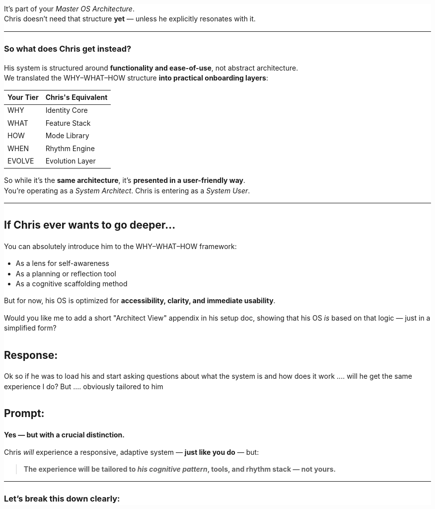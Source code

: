 It’s part of your _Master OS Architecture_.  
Chris doesn’t need that structure **yet** — unless he explicitly resonates with it.

* * *

### **So what does Chris get instead?**

His system is structured around **functionality and ease-of-use**, not abstract architecture.  
We translated the WHY–WHAT–HOW structure **into practical onboarding layers**:

| Your Tier | Chris's Equivalent |
| --- | --- |
| WHY | Identity Core |
| WHAT | Feature Stack |
| HOW | Mode Library |
| WHEN | Rhythm Engine |
| EVOLVE | Evolution Layer |

So while it’s the **same architecture**, it’s **presented in a user-friendly way**.  
You’re operating as a _System Architect_. Chris is entering as a _System User_.

* * *

**If Chris ever wants to go deeper…**
-------------------------------------

You can absolutely introduce him to the WHY–WHAT–HOW framework:

*   As a lens for self-awareness
*   As a planning or reflection tool
*   As a cognitive scaffolding method

But for now, his OS is optimized for **accessibility, clarity, and immediate usability**.

Would you like me to add a short "Architect View" appendix in his setup doc, showing that his OS _is_ based on that logic — just in a simplified form?

## Response:
Ok so if he was to load his and start asking questions about what the system is and how does it work .... will he get the same experience I do? But .... obviously tailored to him

## Prompt:
**Yes — but with a crucial distinction.**

Chris _will_ experience a responsive, adaptive system — **just like you do** — but:

> **The experience will be tailored to _his cognitive pattern_, tools, and rhythm stack — not yours.**

* * *

### **Let’s break this down clearly:**
